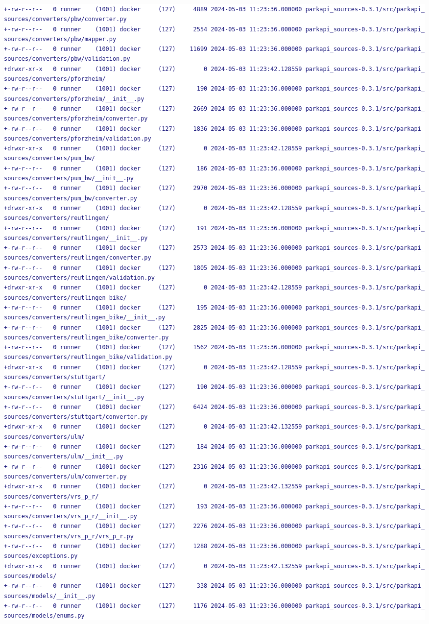 ```diff
+-rw-r--r--   0 runner    (1001) docker     (127)     4889 2024-05-03 11:23:36.000000 parkapi_sources-0.3.1/src/parkapi_sources/converters/pbw/converter.py
+-rw-r--r--   0 runner    (1001) docker     (127)     2554 2024-05-03 11:23:36.000000 parkapi_sources-0.3.1/src/parkapi_sources/converters/pbw/mapper.py
+-rw-r--r--   0 runner    (1001) docker     (127)    11699 2024-05-03 11:23:36.000000 parkapi_sources-0.3.1/src/parkapi_sources/converters/pbw/validation.py
+drwxr-xr-x   0 runner    (1001) docker     (127)        0 2024-05-03 11:23:42.128559 parkapi_sources-0.3.1/src/parkapi_sources/converters/pforzheim/
+-rw-r--r--   0 runner    (1001) docker     (127)      190 2024-05-03 11:23:36.000000 parkapi_sources-0.3.1/src/parkapi_sources/converters/pforzheim/__init__.py
+-rw-r--r--   0 runner    (1001) docker     (127)     2669 2024-05-03 11:23:36.000000 parkapi_sources-0.3.1/src/parkapi_sources/converters/pforzheim/converter.py
+-rw-r--r--   0 runner    (1001) docker     (127)     1836 2024-05-03 11:23:36.000000 parkapi_sources-0.3.1/src/parkapi_sources/converters/pforzheim/validation.py
+drwxr-xr-x   0 runner    (1001) docker     (127)        0 2024-05-03 11:23:42.128559 parkapi_sources-0.3.1/src/parkapi_sources/converters/pum_bw/
+-rw-r--r--   0 runner    (1001) docker     (127)      186 2024-05-03 11:23:36.000000 parkapi_sources-0.3.1/src/parkapi_sources/converters/pum_bw/__init__.py
+-rw-r--r--   0 runner    (1001) docker     (127)     2970 2024-05-03 11:23:36.000000 parkapi_sources-0.3.1/src/parkapi_sources/converters/pum_bw/converter.py
+drwxr-xr-x   0 runner    (1001) docker     (127)        0 2024-05-03 11:23:42.128559 parkapi_sources-0.3.1/src/parkapi_sources/converters/reutlingen/
+-rw-r--r--   0 runner    (1001) docker     (127)      191 2024-05-03 11:23:36.000000 parkapi_sources-0.3.1/src/parkapi_sources/converters/reutlingen/__init__.py
+-rw-r--r--   0 runner    (1001) docker     (127)     2573 2024-05-03 11:23:36.000000 parkapi_sources-0.3.1/src/parkapi_sources/converters/reutlingen/converter.py
+-rw-r--r--   0 runner    (1001) docker     (127)     1805 2024-05-03 11:23:36.000000 parkapi_sources-0.3.1/src/parkapi_sources/converters/reutlingen/validation.py
+drwxr-xr-x   0 runner    (1001) docker     (127)        0 2024-05-03 11:23:42.128559 parkapi_sources-0.3.1/src/parkapi_sources/converters/reutlingen_bike/
+-rw-r--r--   0 runner    (1001) docker     (127)      195 2024-05-03 11:23:36.000000 parkapi_sources-0.3.1/src/parkapi_sources/converters/reutlingen_bike/__init__.py
+-rw-r--r--   0 runner    (1001) docker     (127)     2825 2024-05-03 11:23:36.000000 parkapi_sources-0.3.1/src/parkapi_sources/converters/reutlingen_bike/converter.py
+-rw-r--r--   0 runner    (1001) docker     (127)     1562 2024-05-03 11:23:36.000000 parkapi_sources-0.3.1/src/parkapi_sources/converters/reutlingen_bike/validation.py
+drwxr-xr-x   0 runner    (1001) docker     (127)        0 2024-05-03 11:23:42.128559 parkapi_sources-0.3.1/src/parkapi_sources/converters/stuttgart/
+-rw-r--r--   0 runner    (1001) docker     (127)      190 2024-05-03 11:23:36.000000 parkapi_sources-0.3.1/src/parkapi_sources/converters/stuttgart/__init__.py
+-rw-r--r--   0 runner    (1001) docker     (127)     6424 2024-05-03 11:23:36.000000 parkapi_sources-0.3.1/src/parkapi_sources/converters/stuttgart/converter.py
+drwxr-xr-x   0 runner    (1001) docker     (127)        0 2024-05-03 11:23:42.132559 parkapi_sources-0.3.1/src/parkapi_sources/converters/ulm/
+-rw-r--r--   0 runner    (1001) docker     (127)      184 2024-05-03 11:23:36.000000 parkapi_sources-0.3.1/src/parkapi_sources/converters/ulm/__init__.py
+-rw-r--r--   0 runner    (1001) docker     (127)     2316 2024-05-03 11:23:36.000000 parkapi_sources-0.3.1/src/parkapi_sources/converters/ulm/converter.py
+drwxr-xr-x   0 runner    (1001) docker     (127)        0 2024-05-03 11:23:42.132559 parkapi_sources-0.3.1/src/parkapi_sources/converters/vrs_p_r/
+-rw-r--r--   0 runner    (1001) docker     (127)      193 2024-05-03 11:23:36.000000 parkapi_sources-0.3.1/src/parkapi_sources/converters/vrs_p_r/__init__.py
+-rw-r--r--   0 runner    (1001) docker     (127)     2276 2024-05-03 11:23:36.000000 parkapi_sources-0.3.1/src/parkapi_sources/converters/vrs_p_r/vrs_p_r.py
+-rw-r--r--   0 runner    (1001) docker     (127)     1288 2024-05-03 11:23:36.000000 parkapi_sources-0.3.1/src/parkapi_sources/exceptions.py
+drwxr-xr-x   0 runner    (1001) docker     (127)        0 2024-05-03 11:23:42.132559 parkapi_sources-0.3.1/src/parkapi_sources/models/
+-rw-r--r--   0 runner    (1001) docker     (127)      338 2024-05-03 11:23:36.000000 parkapi_sources-0.3.1/src/parkapi_sources/models/__init__.py
+-rw-r--r--   0 runner    (1001) docker     (127)     1176 2024-05-03 11:23:36.000000 parkapi_sources-0.3.1/src/parkapi_sources/models/enums.py
```
